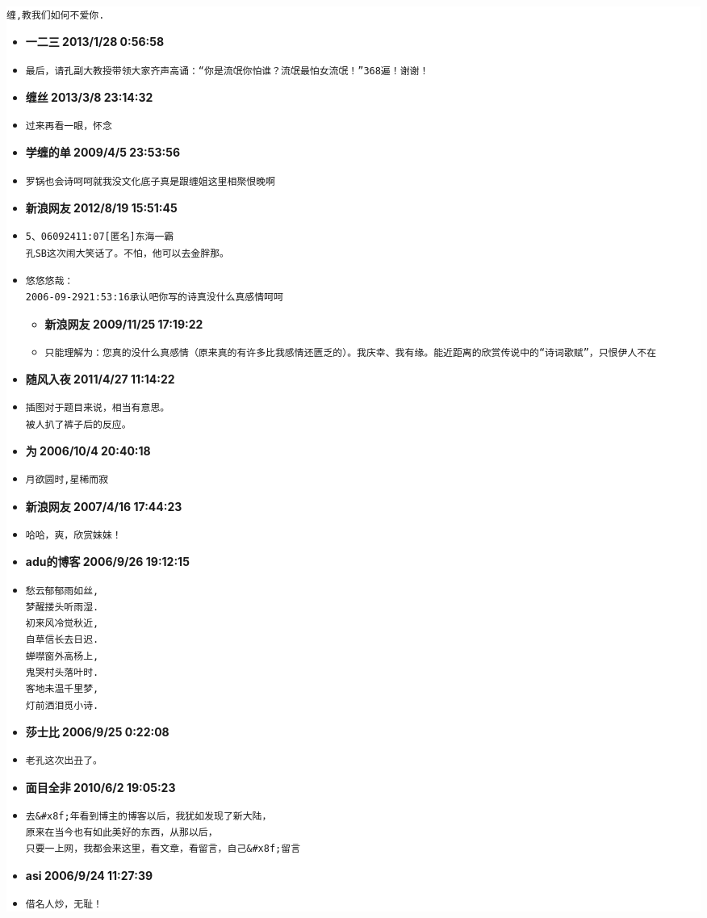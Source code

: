   ```
  缠,教我们如何不爱你.
  ```
- **一二三 2013/1/28 0:56:58**
- ```
  最后，请孔副大教授带领大家齐声高诵：“你是流氓你怕谁？流氓最怕女流氓！”368遍！谢谢！
  ```
- **缠丝 2013/3/8 23:14:32**
- ```
  过来再看一眼，怀念
  ```
- **学缠的单 2009/4/5 23:53:56**
- ```
  罗锅也会诗呵呵就我没文化底子真是跟缠姐这里相聚恨晚啊
  ```
- **新浪网友 2012/8/19 15:51:45**
- ```
  5、06092411:07[匿名]东海一霸
  孔SB这次闹大笑话了。不怕，他可以去金胖那。
  ```
- ```
  悠悠悠哉：
  2006-09-2921:53:16承认吧你写的诗真没什么真感情呵呵
  ```
   - **新浪网友 2009/11/25 17:19:22**
   - ```
     只能理解为：您真的没什么真感情（原来真的有许多比我感情还匮乏的）。我庆幸、我有缘。能近距离的欣赏传说中的“诗词歌赋”，只恨伊人不在
     ```
- **随风入夜 2011/4/27 11:14:22**
- ```
  插图对于题目来说，相当有意思。
  被人扒了裤子后的反应。
  ```
- **为 2006/10/4 20:40:18**
- ```
  月欲圆时,星稀而寂
  ```
- **新浪网友 2007/4/16 17:44:23**
- ```
  哈哈，爽，欣赏妹妹！
  ```
- **adu的博客 2006/9/26 19:12:15**
- ```
  愁云郁郁雨如丝,
  梦醒搂头听雨湿.
  初来风冷觉秋近,
  自草信长去日迟.
  蝉噤窗外高杨上,
  鬼哭村头落叶时.
  客地未温千里梦,
  灯前洒泪觅小诗.
  ```
- **莎士比 2006/9/25 0:22:08**
- ```
  老孔这次出丑了。
  ```
- **面目全非 2010/6/2 19:05:23**
- ```
  去&#x8f;年看到博主的博客以后，我犹如发现了新大陆，
  原来在当今也有如此美好的东西，从那以后，
  只要一上网，我都会来这里，看文章，看留言，自己&#x8f;留言
  ```
- **asi 2006/9/24 11:27:39**
- ```
  借名人炒，无耻！
  ```